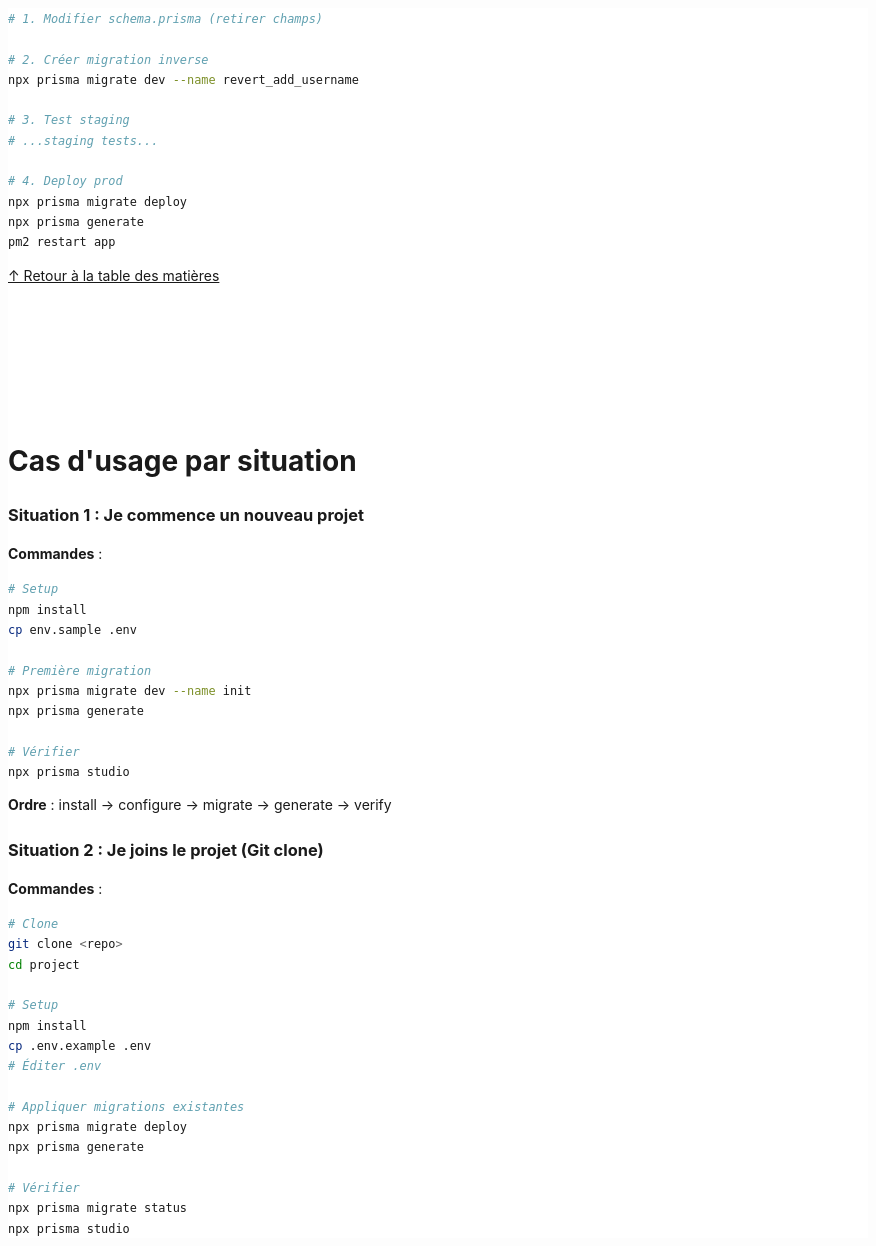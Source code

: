 ```bash
# 1. Modifier schema.prisma (retirer champs)

# 2. Créer migration inverse
npx prisma migrate dev --name revert_add_username

# 3. Test staging
# ...staging tests...

# 4. Deploy prod
npx prisma migrate deploy
npx prisma generate
pm2 restart app
```

[↑ Retour à la table des matières](#table-des-matieres)

<br/>
<br/>
<br/>
<br/>
<br/>


# Cas d'usage par situation

### Situation 1 : Je commence un nouveau projet

**Commandes** :
```bash
# Setup
npm install
cp env.sample .env

# Première migration
npx prisma migrate dev --name init
npx prisma generate

# Vérifier
npx prisma studio
```

**Ordre** : install → configure → migrate → generate → verify




### Situation 2 : Je joins le projet (Git clone)

**Commandes** :
```bash
# Clone
git clone <repo>
cd project

# Setup
npm install
cp .env.example .env
# Éditer .env

# Appliquer migrations existantes
npx prisma migrate deploy
npx prisma generate

# Vérifier
npx prisma migrate status
npx prisma studio
```